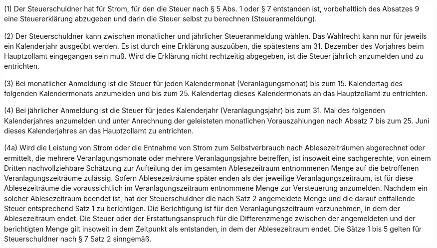 <div>

<div class="jnhtml">

<div>

<div class="jurAbsatz">

(1) Der Steuerschuldner hat für Strom, für den die Steuer nach § 5 Abs.
1 oder § 7 entstanden ist, vorbehaltlich des Absatzes 9 eine
Steuererklärung abzugeben und darin die Steuer selbst zu berechnen
(Steueranmeldung).

</div>

<div class="jurAbsatz">

(2) Der Steuerschuldner kann zwischen monatlicher und jährlicher
Steueranmeldung wählen. Das Wahlrecht kann nur für jeweils ein
Kalenderjahr ausgeübt werden. Es ist durch eine Erklärung auszuüben, die
spätestens am 31. Dezember des Vorjahres beim Hauptzollamt eingegangen
sein muß. Wird die Erklärung nicht rechtzeitig abgegeben, ist die Steuer
jährlich anzumelden und zu entrichten.

</div>

<div class="jurAbsatz">

(3) Bei monatlicher Anmeldung ist die Steuer für jeden Kalendermonat
(Veranlagungsmonat) bis zum 15. Kalendertag des folgenden Kalendermonats
anzumelden und bis zum 25. Kalendertag dieses Kalendermonats an das
Hauptzollamt zu entrichten.

</div>

<div class="jurAbsatz">

(4) Bei jährlicher Anmeldung ist die Steuer für jedes Kalenderjahr
(Veranlagungsjahr) bis zum 31. Mai des folgenden Kalenderjahres
anzumelden und unter Anrechnung der geleisteten monatlichen
Vorauszahlungen nach Absatz 7 bis zum 25. Juni dieses Kalenderjahres an
das Hauptzollamt zu entrichten.

</div>

<div class="jurAbsatz">

(4a) Wird die Leistung von Strom oder die Entnahme von Strom zum
Selbstverbrauch nach Ablesezeiträumen abgerechnet oder ermittelt, die
mehrere Veranlagungsmonate oder mehrere Veranlagungsjahre betreffen, ist
insoweit eine sachgerechte, von einem Dritten nachvollziehbare Schätzung
zur Aufteilung der im gesamten Ablesezeitraum entnommenen Menge auf die
betroffenen Veranlagungszeiträume zulässig. Sofern Ablesezeiträume
später enden als der jeweilige Veranlagungszeitraum, ist für diese
Ablesezeiträume die voraussichtlich im Veranlagungszeitraum entnommene
Menge zur Versteuerung anzumelden. Nachdem ein solcher Ablesezeitraum
beendet ist, hat der Steuerschuldner die nach Satz 2 angemeldete Menge
und die darauf entfallende Steuer entsprechend Satz 1 zu berichtigen.
Die Berichtigung ist für den Veranlagungszeitraum vorzunehmen, in dem
der Ablesezeitraum endet. Die Steuer oder der Erstattungsanspruch für
die Differenzmenge zwischen der angemeldeten und der berichtigten Menge
gilt insoweit in dem Zeitpunkt als entstanden, in dem der Ablesezeitraum
endet. Die Sätze 1 bis 5 gelten für Steuerschuldner nach § 7 Satz 2
sinngemäß.
